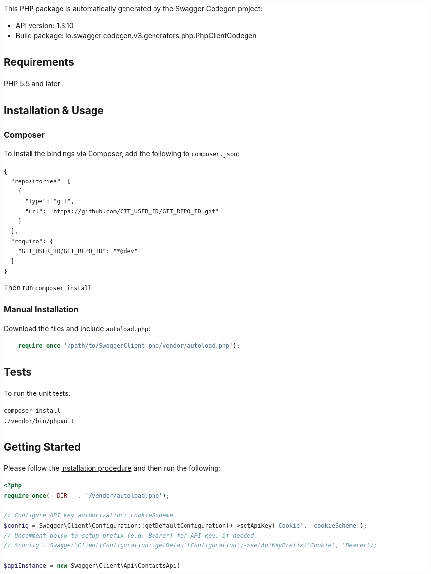 This PHP package is automatically generated by the [Swagger Codegen](https://github.com/swagger-api/swagger-codegen) project:

- API version: 1.3.10
- Build package: io.swagger.codegen.v3.generators.php.PhpClientCodegen

## Requirements

PHP 5.5 and later

## Installation & Usage
### Composer

To install the bindings via [Composer](http://getcomposer.org/), add the following to `composer.json`:

```
{
  "repositories": [
    {
      "type": "git",
      "url": "https://github.com/GIT_USER_ID/GIT_REPO_ID.git"
    }
  ],
  "require": {
    "GIT_USER_ID/GIT_REPO_ID": "*@dev"
  }
}
```

Then run `composer install`

### Manual Installation

Download the files and include `autoload.php`:

```php
    require_once('/path/to/SwaggerClient-php/vendor/autoload.php');
```

## Tests

To run the unit tests:

```
composer install
./vendor/bin/phpunit
```

## Getting Started

Please follow the [installation procedure](#installation--usage) and then run the following:

```php
<?php
require_once(__DIR__ . '/vendor/autoload.php');

// Configure API key authorization: cookieScheme
$config = Swagger\Client\Configuration::getDefaultConfiguration()->setApiKey('Cookie', 'cookieScheme');
// Uncomment below to setup prefix (e.g. Bearer) for API key, if needed
// $config = Swagger\Client\Configuration::getDefaultConfiguration()->setApiKeyPrefix('Cookie', 'Bearer');

$apiInstance = new Swagger\Client\Api\ContactsApi(
```